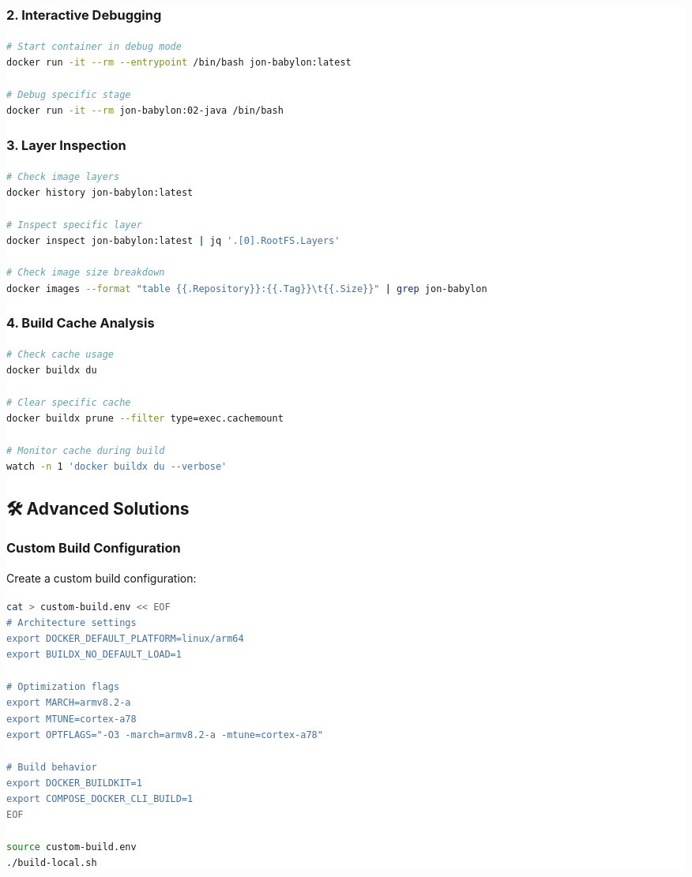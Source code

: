 ### 2. Interactive Debugging
```bash
# Start container in debug mode
docker run -it --rm --entrypoint /bin/bash jon-babylon:latest

# Debug specific stage
docker run -it --rm jon-babylon:02-java /bin/bash
```

### 3. Layer Inspection
```bash
# Check image layers
docker history jon-babylon:latest

# Inspect specific layer
docker inspect jon-babylon:latest | jq '.[0].RootFS.Layers'

# Check image size breakdown
docker images --format "table {{.Repository}}:{{.Tag}}\t{{.Size}}" | grep jon-babylon
```

### 4. Build Cache Analysis
```bash
# Check cache usage
docker buildx du

# Clear specific cache
docker buildx prune --filter type=exec.cachemount

# Monitor cache during build
watch -n 1 'docker buildx du --verbose'
```

## 🛠️ Advanced Solutions

### Custom Build Configuration

Create a custom build configuration:
```bash
cat > custom-build.env << EOF
# Architecture settings
export DOCKER_DEFAULT_PLATFORM=linux/arm64
export BUILDX_NO_DEFAULT_LOAD=1

# Optimization flags
export MARCH=armv8.2-a
export MTUNE=cortex-a78
export OPTFLAGS="-O3 -march=armv8.2-a -mtune=cortex-a78"

# Build behavior
export DOCKER_BUILDKIT=1
export COMPOSE_DOCKER_CLI_BUILD=1
EOF

source custom-build.env
./build-local.sh
```
